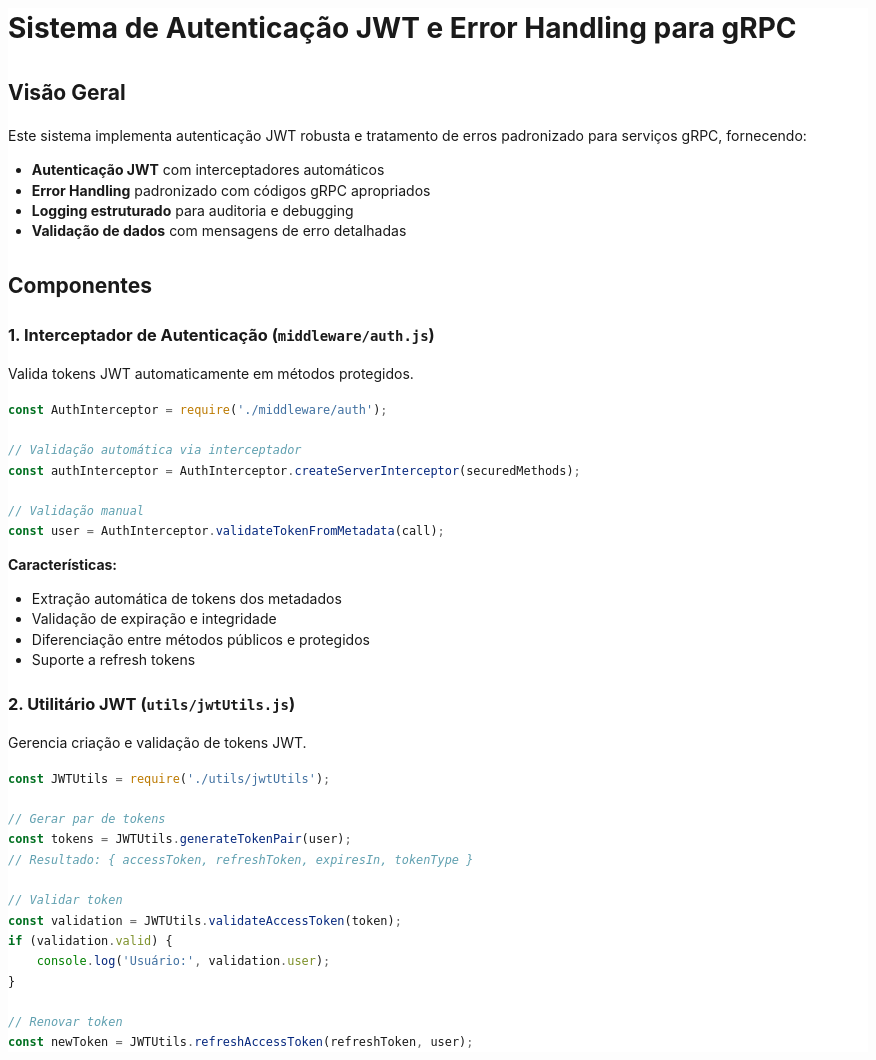 # Sistema de Autenticação JWT e Error Handling para gRPC

## Visão Geral

Este sistema implementa autenticação JWT robusta e tratamento de erros padronizado para serviços gRPC, fornecendo:

- **Autenticação JWT** com interceptadores automáticos
- **Error Handling** padronizado com códigos gRPC apropriados
- **Logging estruturado** para auditoria e debugging
- **Validação de dados** com mensagens de erro detalhadas

## Componentes

### 1. Interceptador de Autenticação (`middleware/auth.js`)

Valida tokens JWT automaticamente em métodos protegidos.

```javascript
const AuthInterceptor = require('./middleware/auth');

// Validação automática via interceptador
const authInterceptor = AuthInterceptor.createServerInterceptor(securedMethods);

// Validação manual
const user = AuthInterceptor.validateTokenFromMetadata(call);
```

**Características:**
- Extração automática de tokens dos metadados
- Validação de expiração e integridade
- Diferenciação entre métodos públicos e protegidos
- Suporte a refresh tokens

### 2. Utilitário JWT (`utils/jwtUtils.js`)

Gerencia criação e validação de tokens JWT.

```javascript
const JWTUtils = require('./utils/jwtUtils');

// Gerar par de tokens
const tokens = JWTUtils.generateTokenPair(user);
// Resultado: { accessToken, refreshToken, expiresIn, tokenType }

// Validar token
const validation = JWTUtils.validateAccessToken(token);
if (validation.valid) {
    console.log('Usuário:', validation.user);
}

// Renovar token
const newToken = JWTUtils.refreshAccessToken(refreshToken, user);
```
